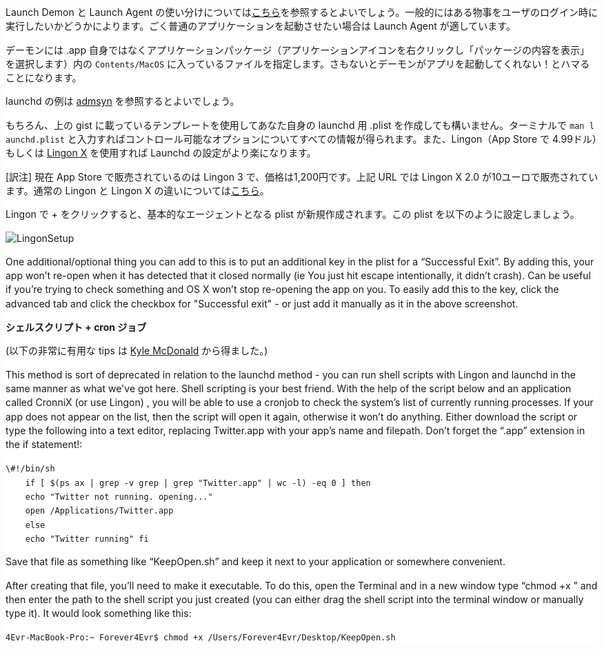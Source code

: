 Launch Demon と Launch Agent の使い分けについては[こちら](http://techjournal.318.com/general-technology/launchdaemons-vs-launchagents/)を参照するとよいでしょう。一般的にはある物事をユーザのログイン時に実行したいかどうかによります。ごく普通のアプリケーションを起動させたい場合は Launch Agent が適しています。

デーモンには .app 自身ではなくアプリケーションパッケージ（アプリケーションアイコンを右クリックし「パッケージの内容を表示」を選択します）内の ```Contents/MacOS``` に入っているファイルを指定します。さもないとデーモンがアプリを起動してくれない！とハマることになります。

launchd の例は [admsyn](https://gist.github.com/4140204) を参照するとよいでしょう。

もちろん、上の gist に載っているテンプレートを使用してあなた自身の launchd 用 .plist を作成しても構いません。ターミナルで ```man launchd.plist``` と入力すればコントロール可能なオプションについてすべての情報が得られます。また、Lingon（App Store で 4.99ドル）もしくは [Lingon X](http://www.peterborgapps.com/lingon/) を使用すれば Launchd の設定がより楽になります。  

[訳注] 現在 App Store で販売されているのは Lingon 3 で、価格は1,200円です。上記 URL では Lingon X 2.0 が10ユーロで販売されています。通常の Lingon と Lingon X の違いについては[こちら](https://www.peterborgapps.com/lingon/#compare)。
 
Lingon で + をクリックすると、基本的なエージェントとなる plist が新規作成されます。この plist を以下のように設定しましょう。

![LingonSetup](images/LingonSetup.png)


One additional/optional thing you can add to this is to put an additional key in the plist for a “Successful Exit”. By adding this, your app won’t re-open when it has detected that it closed normally (ie You just hit escape intentionally, it didn’t crash). Can be useful if you’re trying to check something and OS X won’t stop re-opening the app on you. To easily add this to the key, click the advanced tab and click the checkbox for "Successful exit" - or just add it manually as it in the above screenshot.

**シェルスクリプト + cron ジョブ**

(以下の非常に有用な tips は [Kyle McDonald](http://kylemcdonald.net/) から得ました。)

This method is sort of deprecated in relation to the launchd method - you can run shell scripts with Lingon and launchd in the same manner as what we've got here. Shell scripting is your best friend. With the help of the script below and an application called CronniX (or use Lingon) , you will be able to use a cronjob to check the system’s list of currently running processes. If your app does not appear on the list, then the script will open it again, otherwise it won’t do anything. Either download the script or type the following into a text editor, replacing Twitter.app with your app’s name and filepath. Don’t forget the “.app” extension in the if statement!:

	\#!/bin/sh 
		if [ $(ps ax | grep -v grep | grep "Twitter.app" | wc -l) -eq 0 ] then
		echo "Twitter not running. opening..."
		open /Applications/Twitter.app 
		else
		echo "Twitter running" fi

Save that file as something like “KeepOpen.sh” and keep it next to your application or somewhere convenient.

After creating that file, you’ll need to make it executable. To do this, open the Terminal and in a new window type “chmod +x ” and then enter the path to the shell script you just created (you can either drag the shell script into the terminal window or manually type it). It would look something like this:

    	
    4Evr-MacBook-Pro:~ Forever4Evr$ chmod +x /Users/Forever4Evr/Desktop/KeepOpen.sh

